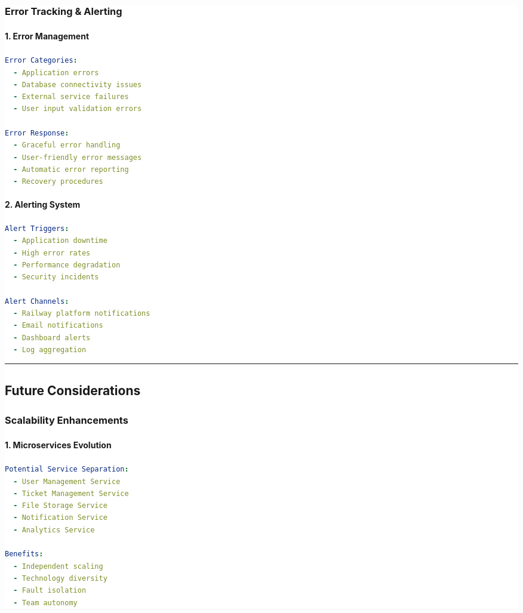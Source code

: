 ### Error Tracking & Alerting

#### **1. Error Management**
```yaml
Error Categories:
  - Application errors
  - Database connectivity issues
  - External service failures
  - User input validation errors
  
Error Response:
  - Graceful error handling
  - User-friendly error messages
  - Automatic error reporting
  - Recovery procedures
```

#### **2. Alerting System**
```yaml
Alert Triggers:
  - Application downtime
  - High error rates
  - Performance degradation
  - Security incidents
  
Alert Channels:
  - Railway platform notifications
  - Email notifications
  - Dashboard alerts
  - Log aggregation
```

---

## Future Considerations

### Scalability Enhancements

#### **1. Microservices Evolution**
```yaml
Potential Service Separation:
  - User Management Service
  - Ticket Management Service
  - File Storage Service
  - Notification Service
  - Analytics Service
  
Benefits:
  - Independent scaling
  - Technology diversity
  - Fault isolation
  - Team autonomy
```
